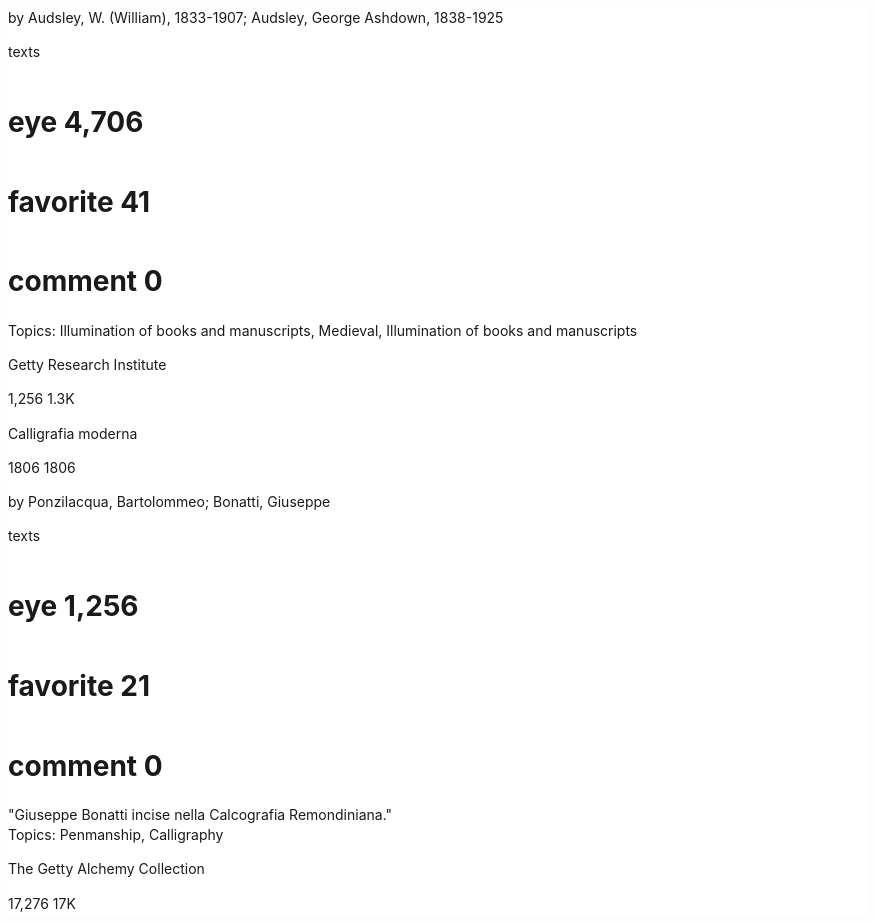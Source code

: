 <span class="hidden-lists">by</span> <span class="byv" title="Audsley, W. (William), 1833-1907; Audsley, George Ashdown, 1838-1925">Audsley, W. (William), 1833-1907; Audsley, George Ashdown, 1838-1925</span>

<span class="iconochive-texts" aria-hidden="true"></span><span class="sr-only">texts</span>

<span class="iconochive-eye" aria-hidden="true"></span><span class="sr-only">eye</span> 4,706
=============================================================================================

<span class="iconochive-favorite" aria-hidden="true"></span><span class="sr-only">favorite</span> 41
====================================================================================================

<span class="iconochive-comment" aria-hidden="true"></span><span class="sr-only">comment</span> 0
=================================================================================================

Topics: Illumination of books and manuscripts, Medieval, Illumination of books and manuscripts  

<a href="/details/getty" class="stealth"></a>

Getty Research Institute

1,256 1.3K

[](/details/gri_33125012246183 "Calligrafia moderna")

Calligrafia moderna

1806 1806

<span class="hidden-lists">by</span> <span class="byv" title="Ponzilacqua, Bartolommeo; Bonatti, Giuseppe">Ponzilacqua, Bartolommeo; Bonatti, Giuseppe</span>

<span class="iconochive-texts" aria-hidden="true"></span><span class="sr-only">texts</span>

<span class="iconochive-eye" aria-hidden="true"></span><span class="sr-only">eye</span> 1,256
=============================================================================================

<span class="iconochive-favorite" aria-hidden="true"></span><span class="sr-only">favorite</span> 21
====================================================================================================

<span class="iconochive-comment" aria-hidden="true"></span><span class="sr-only">comment</span> 0
=================================================================================================

"Giuseppe Bonatti incise nella Calcografia Remondiniana."  
Topics: Penmanship, Calligraphy  

<a href="/details/gettyalchemy" class="stealth"></a>

The Getty Alchemy Collection

17,276 17K

[](/details/atalantafugiensh00maie "Atalanta fugiens, hoc est, Emblemata nova de secretis naturae chymica : accomodata partim oculis & intellectui, figuris cupro incisis, adjectisque sententiis, epigrammatis & notis, partim auribus & recreationi animi plus minus 50 fugis musicalibus trium vocum, quarum duae ad unam simplicem melodiam distichis canendis peraptam, correspondeant, non abs[que] singulari jucunditate videnda, legenda, meditanda, intelligenda, dijudicanda, canenda & audienda")
